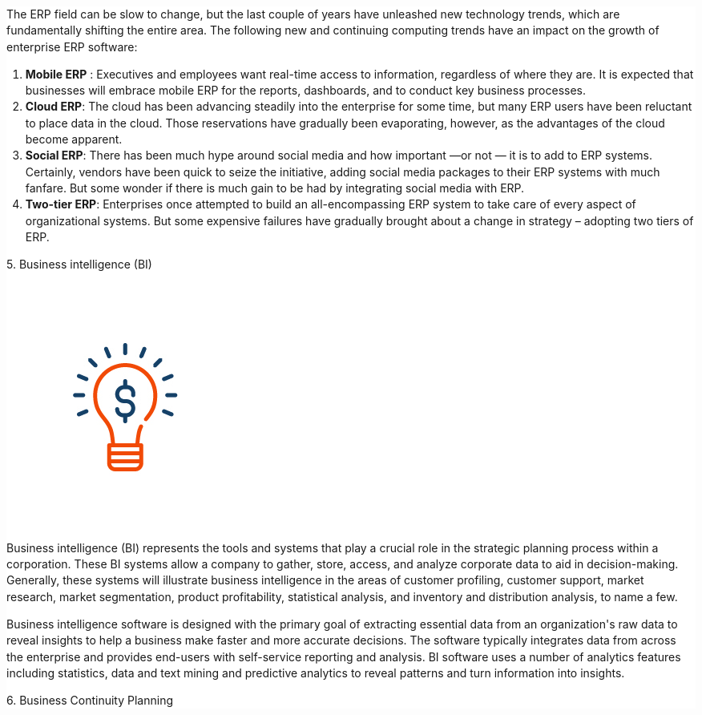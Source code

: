 The ERP field can be slow to change, but the last couple of years have unleashed new technology trends, which are fundamentally shifting the entire area. The following new and continuing computing trends have an impact on the growth of enterprise ERP software:

1) **Mobile ERP** : Executives and employees want real-time access to information, regardless of where they are. It is expected that businesses will embrace mobile ERP for the reports, dashboards, and to conduct key business processes.
2) **Cloud ERP**: The cloud has been advancing steadily into the enterprise for some time, but many ERP users have been reluctant to place data in the cloud. Those reservations have gradually been evaporating, however, as the advantages of the cloud become apparent.
3) **Social ERP**: There has been much hype around social media and how important —or not — it is to add to ERP systems. Certainly, vendors have been quick to seize the initiative, adding social media packages to their ERP systems with much fanfare. But some wonder if there is much gain to be had by integrating social media with ERP.
4) **Two-tier ERP**: Enterprises once attempted to build an all-encompassing ERP system to take care of every aspect of organizational systems. But some expensive failures have gradually brought about a change in strategy – adopting two tiers of ERP.

<title-3>5. Business intelligence (BI)</title-3>

[![Business-intelligence](./media/business-intelligence.jpg)](#)

Business intelligence (BI) represents the tools and systems that play a crucial role in the strategic planning process within a corporation. These BI systems allow a company to gather, store, access, and analyze corporate data to aid in decision-making. Generally, these systems will illustrate business intelligence in the areas of customer profiling, customer support, market research, market segmentation, product profitability, statistical analysis, and inventory and distribution analysis, to name a few.

Business intelligence software is designed with the primary goal of extracting essential data from an organization's raw data to reveal insights to help a business make faster and more accurate decisions. The software typically integrates data from across the enterprise and provides end-users with self-service reporting and analysis. BI software uses a number of analytics features including statistics, data and text mining and predictive analytics to reveal patterns and turn information into insights.

<title-3>6. Business Continuity Planning</title-3>
